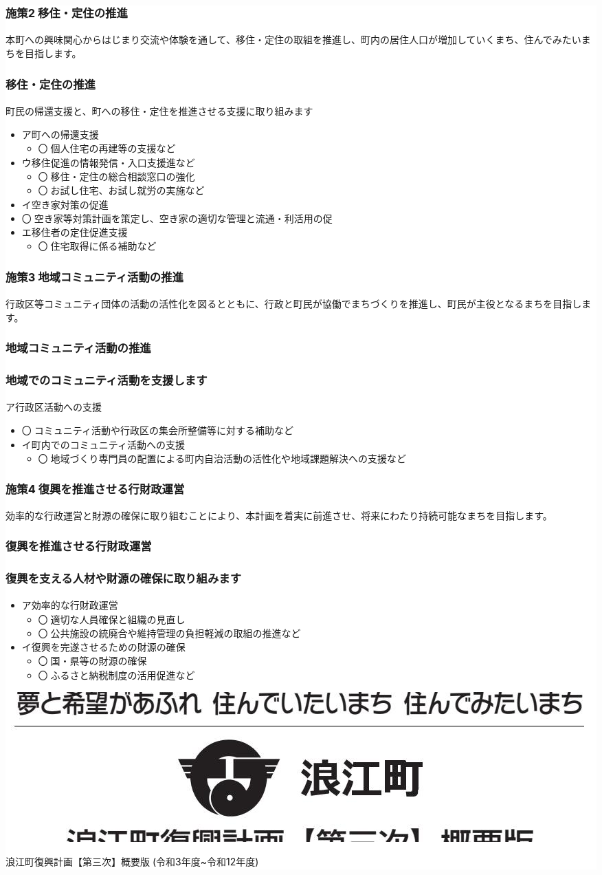 ### 施策2 移住・定住の推進

本町への興味関心からはじまり交流や体験を通して、移住・定住の取組を推進し、町内の居住人口が増加していくまち、住んでみたいまちを目指します。

### 移住・定住の推進

町民の帰還支援と、町への移住・定住を推進させる支援に取り組みます

- ア町への帰還支援
	- 〇 個人住宅の再建等の支援など
- ウ移住促進の情報発信・入口支援進など
	- 〇 移住・定住の総合相談窓口の強化
	- 〇 お試し住宅、お試し就労の実施など
- イ空き家対策の促進
- 〇 空き家等対策計画を策定し、空き家の適切な管理と流通・利活用の促
- エ移住者の定住促進支援
	- 〇 住宅取得に係る補助など

### 施策3 地域コミュニティ活動の推進

行政区等コミュニティ団体の活動の活性化を図るとともに、行政と町民が協働でまちづくりを推進し、町民が主役となるまちを目指します。

### 地域コミュニティ活動の推進

### 地域でのコミュニティ活動を支援します

ア行政区活動への支援

- 〇 コミュニティ活動や行政区の集会所整備等に対する補助など
- イ町内でのコミュニティ活動への支援
	- 〇 地域づくり専門員の配置による町内自治活動の活性化や地域課題解決への支援など

### 施策4 復興を推進させる行財政運営

効率的な行政運営と財源の確保に取り組むことにより、本計画を着実に前進させ、将来にわたり持続可能なまちを目指します。

### 復興を推進させる行財政運営

### 復興を支える人材や財源の確保に取り組みます

- ア効率的な行財政運営
	- 〇 適切な人員確保と組織の見直し
	- 〇 公共施設の統廃合や維持管理の負担軽減の取組の推進など
- イ復興を完遂させるための財源の確保
	- 〇 国・県等の財源の確保
	- 〇 ふるさと納税制度の活用促進など

![](_page_19_Picture_0.jpeg)

浪江町復興計画【第三次】概要版 (令和3年度~令和12年度)